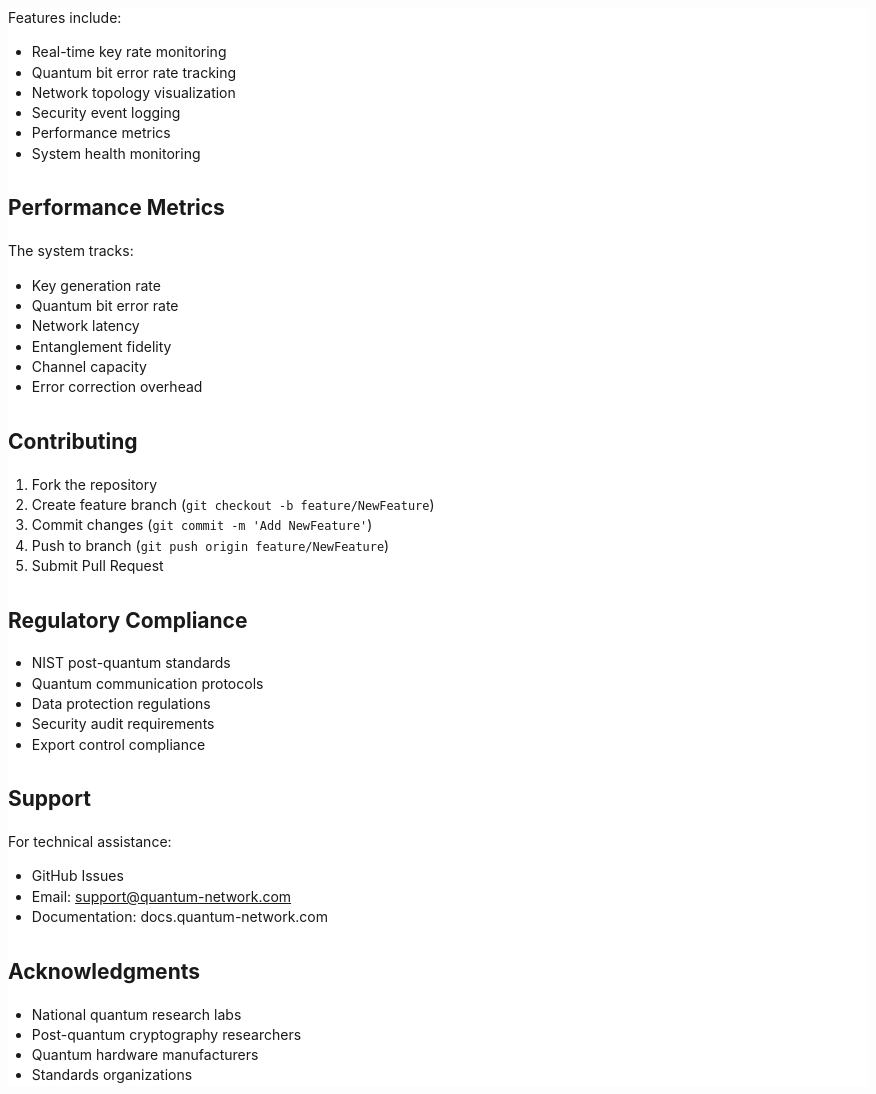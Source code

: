 Features include:
- Real-time key rate monitoring
- Quantum bit error rate tracking
- Network topology visualization
- Security event logging
- Performance metrics
- System health monitoring

## Performance Metrics

The system tracks:
- Key generation rate
- Quantum bit error rate
- Network latency
- Entanglement fidelity
- Channel capacity
- Error correction overhead

## Contributing

1. Fork the repository
2. Create feature branch (`git checkout -b feature/NewFeature`)
3. Commit changes (`git commit -m 'Add NewFeature'`)
4. Push to branch (`git push origin feature/NewFeature`)
5. Submit Pull Request

## Regulatory Compliance

- NIST post-quantum standards
- Quantum communication protocols
- Data protection regulations
- Security audit requirements
- Export control compliance

## Support

For technical assistance:
- GitHub Issues
- Email: support@quantum-network.com
- Documentation: docs.quantum-network.com

## Acknowledgments

- National quantum research labs
- Post-quantum cryptography researchers
- Quantum hardware manufacturers
- Standards organizations
